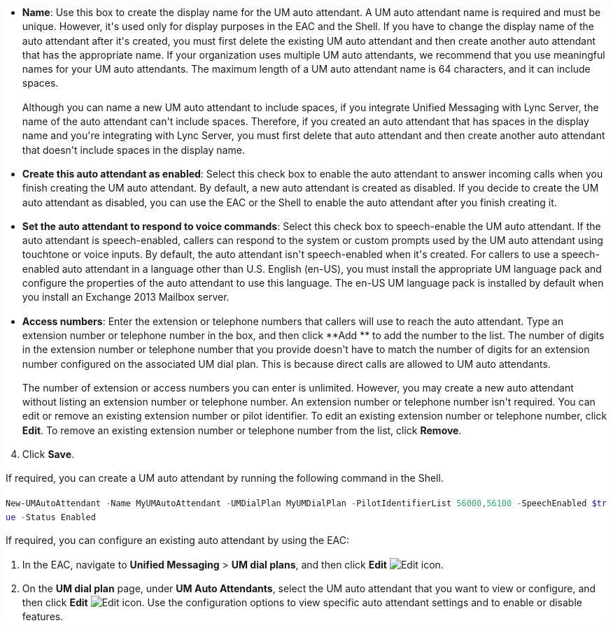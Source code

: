    - **Name**: Use this box to create the display name for the UM auto attendant. A UM auto attendant name is required and must be unique. However, it's used only for display purposes in the EAC and the Shell. If you have to change the display name of the auto attendant after it's created, you must first delete the existing UM auto attendant and then create another auto attendant that has the appropriate name. If your organization uses multiple UM auto attendants, we recommend that you use meaningful names for your UM auto attendants. The maximum length of a UM auto attendant name is 64 characters, and it can include spaces.

     Although you can name a new UM auto attendant to include spaces, if you integrate Unified Messaging with Lync Server, the name of the auto attendant can't include spaces. Therefore, if you created an auto attendant that has spaces in the display name and you're integrating with Lync Server, you must first delete that auto attendant and then create another auto attendant that doesn't include spaces in the display name.

   - **Create this auto attendant as enabled**: Select this check box to enable the auto attendant to answer incoming calls when you finish creating the UM auto attendant. By default, a new auto attendant is created as disabled. If you decide to create the UM auto attendant as disabled, you can use the EAC or the Shell to enable the auto attendant after you finish creating it.

   - **Set the auto attendant to respond to voice commands**: Select this check box to speech-enable the UM auto attendant. If the auto attendant is speech-enabled, callers can respond to the system or custom prompts used by the UM auto attendant using touchtone or voice inputs. By default, the auto attendant isn't speech-enabled when it's created. For callers to use a speech-enabled auto attendant in a language other than U.S. English (en-US), you must install the appropriate UM language pack and configure the properties of the auto attendant to use this language. The en-US UM language pack is installed by default when you install an Exchange 2013 Mailbox server.

   - **Access numbers**: Enter the extension or telephone numbers that callers will use to reach the auto attendant. Type an extension number or telephone number in the box, and then click **Add ** to add the number to the list. The number of digits in the extension number or telephone number that you provide doesn't have to match the number of digits for an extension number configured on the associated UM dial plan. This is because direct calls are allowed to UM auto attendants.

     The number of extension or access numbers you can enter is unlimited. However, you may create a new auto attendant without listing an extension number or telephone number. An extension number or telephone number isn't required. You can edit or remove an existing extension number or pilot identifier. To edit an existing extension number or telephone number, click **Edit**. To remove an existing extension number or telephone number from the list, click **Remove**.

4. Click **Save**.

If required, you can create a UM auto attendant by running the following command in the Shell.

```powershell
New-UMAutoAttendant -Name MyUMAutoAttendant -UMDialPlan MyUMDialPlan -PilotIdentifierList 56000,56100 -SpeechEnabled $true -Status Enabled
```

If required, you can configure an existing auto attendant by using the EAC:

1. In the EAC, navigate to **Unified Messaging** \> **UM dial plans**, and then click **Edit** ![Edit icon](images/JJ218640.6f53ccb2-1f13-4c02-bea0-30690e6ea71d(EXCHG.150).gif "Edit icon").

2. On the **UM dial plan** page, under **UM Auto Attendants**, select the UM auto attendant that you want to view or configure, and then click **Edit** ![Edit icon](images/JJ218640.6f53ccb2-1f13-4c02-bea0-30690e6ea71d(EXCHG.150).gif "Edit icon"). Use the configuration options to view specific auto attendant settings and to enable or disable features.
